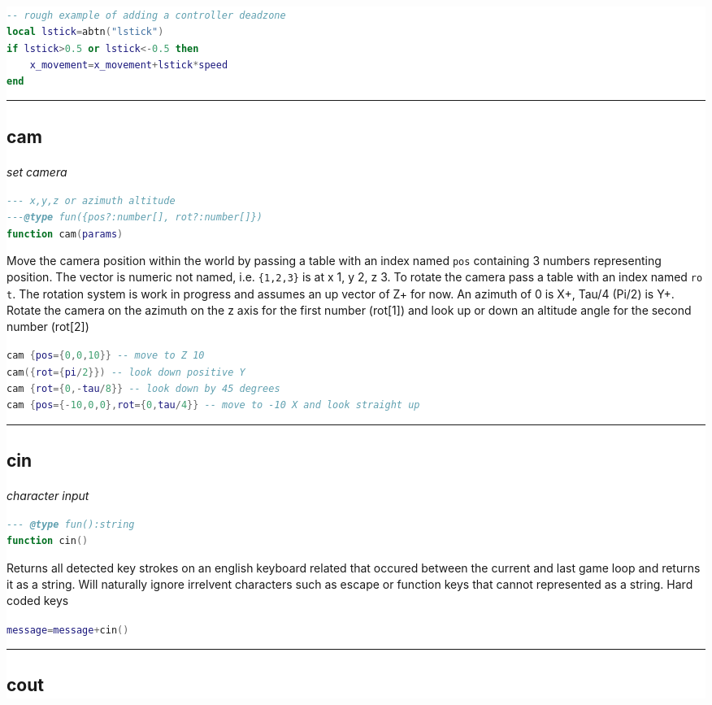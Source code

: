 ```lua
-- rough example of adding a controller deadzone
local lstick=abtn("lstick")
if lstick>0.5 or lstick<-0.5 then
    x_movement=x_movement+lstick*speed
end
```

---

## cam

_set camera_

```lua
--- x,y,z or azimuth altitude
---@type fun({pos?:number[], rot?:number[]})
function cam(params)
```

Move the camera position within the world by passing a table with an index named `pos` containing 3 numbers representing position. The vector is numeric not named, i.e. `{1,2,3}` is at x 1, y 2, z 3. To rotate the camera pass a table with an index named `rot`. The rotation system is work in progress and assumes an up vector of Z+ for now. An azimuth of 0 is X+, Tau/4 (Pi/2) is Y+. Rotate the camera on the azimuth on the z axis for the first number (rot[1]) and look up or down an altitude angle for the second number (rot[2])

```lua
cam {pos={0,0,10}} -- move to Z 10
cam({rot={pi/2}}) -- look down positive Y
cam {rot={0,-tau/8}} -- look down by 45 degrees
cam {pos={-10,0,0},rot={0,tau/4}} -- move to -10 X and look straight up
```

---

## cin

_character input_

```lua
--- @type fun():string
function cin()
```

Returns all detected key strokes on an english keyboard related that occured between the current and last game loop and returns it as a string. Will naturally ignore irrelvent characters such as escape or function keys that cannot represented as a string. Hard coded keys

```lua
message=message+cin()
```

---

## cout
